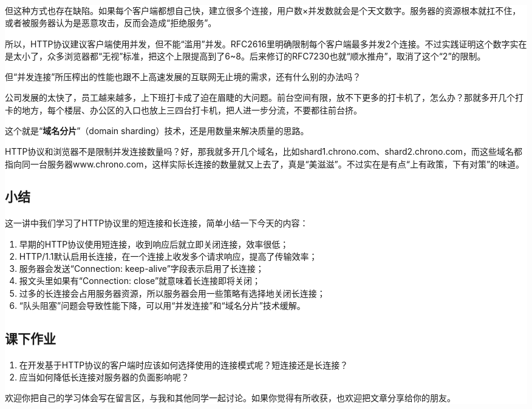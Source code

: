 但这种方式也存在缺陷。如果每个客户端都想自己快，建立很多个连接，用户数×并发数就会是个天文数字。服务器的资源根本就扛不住，或者被服务器认为是恶意攻击，反而会造成“拒绝服务”。

所以，HTTP协议建议客户端使用并发，但不能“滥用”并发。RFC2616里明确限制每个客户端最多并发2个连接。不过实践证明这个数字实在是太小了，众多浏览器都“无视”标准，把这个上限提高到了6\~8。后来修订的RFC7230也就“顺水推舟”，取消了这个“2”的限制。

但“并发连接”所压榨出的性能也跟不上高速发展的互联网无止境的需求，还有什么别的办法吗？

公司发展的太快了，员工越来越多，上下班打卡成了迫在眉睫的大问题。前台空间有限，放不下更多的打卡机了，怎么办？那就多开几个打卡的地方，每个楼层、办公区的入口也放上三四台打卡机，把人进一步分流，不要都往前台挤。

这个就是“**域名分片**”（domain sharding）技术，还是用数量来解决质量的思路。

HTTP协议和浏览器不是限制并发连接数量吗？好，那我就多开几个域名，比如shard1.chrono.com、shard2.chrono.com，而这些域名都指向同一台服务器www.chrono.com，这样实际长连接的数量就又上去了，真是“美滋滋”。不过实在是有点“上有政策，下有对策”的味道。

## 小结

这一讲中我们学习了HTTP协议里的短连接和长连接，简单小结一下今天的内容：

1.  早期的HTTP协议使用短连接，收到响应后就立即关闭连接，效率很低；
2.  HTTP/1.1默认启用长连接，在一个连接上收发多个请求响应，提高了传输效率；
3.  服务器会发送“Connection: keep-alive”字段表示启用了长连接；
4.  报文头里如果有“Connection: close”就意味着长连接即将关闭；
5.  过多的长连接会占用服务器资源，所以服务器会用一些策略有选择地关闭长连接；
6.  “队头阻塞”问题会导致性能下降，可以用“并发连接”和“域名分片”技术缓解。

## 课下作业

1.  在开发基于HTTP协议的客户端时应该如何选择使用的连接模式呢？短连接还是长连接？
2.  应当如何降低长连接对服务器的负面影响呢？

欢迎你把自己的学习体会写在留言区，与我和其他同学一起讨论。如果你觉得有所收获，也欢迎把文章分享给你的朋友。
